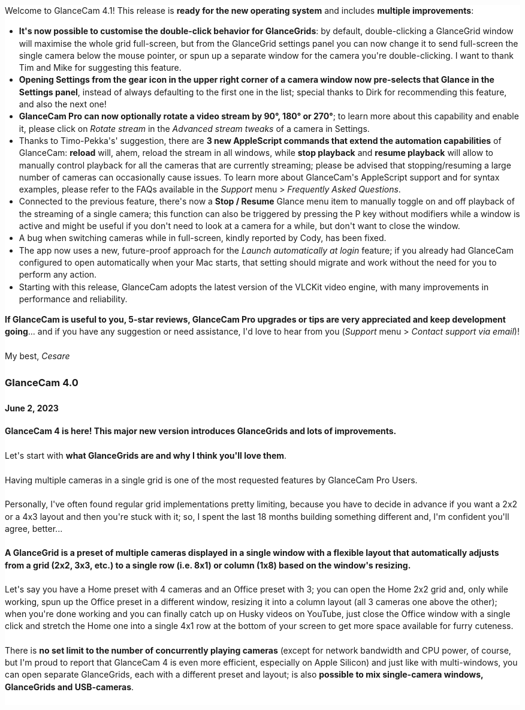 Welcome to GlanceCam 4.1! This release is **ready for the new operating system** and includes **multiple improvements**:
- **It's now possible to customise the double-click behavior for GlanceGrids**: by default, double-clicking a GlanceGrid window will maximise the whole grid full-screen, but from the GlanceGrid settings panel you can now change it to send full-screen the single camera below the mouse pointer, or spun up a separate window for the camera you're double-clicking. I want to thank Tim and Mike for suggesting this feature.
- **Opening Settings from the gear icon in the upper right corner of a camera window now pre-selects that Glance in the Settings panel**, instead of always defaulting to the first one in the list; special thanks to Dirk for recommending this feature, and also the next one!
- **GlanceCam Pro can now optionally rotate a video stream by 90°, 180° or 270°**; to learn more about this capability and enable it, please click on _Rotate stream_ in the _Advanced stream tweaks_ of a camera in Settings.
- Thanks to Timo-Pekka's' suggestion, there are **3 new AppleScript commands that extend the automation capabilities** of GlanceCam: **reload** will, ahem, reload the stream in all windows, while **stop playback** and **resume playback** will allow to manually control playback for all the cameras that are currently streaming; please be advised that stopping/resuming a large number of cameras can occasionally cause issues. To learn more about GlanceCam's AppleScript support and for syntax examples, please refer to the FAQs available in the _Support_ menu > _Frequently Asked Questions_.
- Connected to the previous feature, there's now a **Stop / Resume** Glance menu item to manually toggle on and off playback of the streaming of a single camera; this function can also be triggered by pressing the P key without modifiers while a window is active and might be useful if you don't need to look at a camera for a while, but don't want to close the window.
- A bug when switching cameras while in full-screen, kindly reported by Cody, has been fixed.
- The app now uses a new, future-proof approach for the _Launch automatically at login_ feature; if you already had GlanceCam configured to open automatically when your Mac starts, that setting should migrate and work without the need for you to perform any action.
- Starting with this release, GlanceCam adopts the latest version of the VLCKit video engine, with many improvements in performance and reliability.<br>

**If GlanceCam is useful to you, 5-star reviews, GlanceCam Pro upgrades or tips are very appreciated and keep development going**... and if you have any suggestion or need assistance, I'd love to hear from you (_Support_ menu > _Contact support via email_)!<br><br>
My best, _Cesare_

<a name="4_0"></a>
### GlanceCam 4.0
#### June 2, 2023

**GlanceCam 4 is here! This major new version introduces GlanceGrids and lots of improvements.**<br><br>
Let's start with **what GlanceGrids are and why I think you'll love them**.<br><br>
Having multiple cameras in a single grid is one of the most requested features by GlanceCam Pro Users.<br><br>
Personally, I've often found regular grid implementations pretty limiting, because you have to decide in advance if you want a 2x2 or a 4x3 layout and then you're stuck with it; so, I spent the last 18 months building something different and, I'm confident you'll agree, better...<br><br>
**A GlanceGrid is a preset of multiple cameras displayed in a single window with a flexible layout that automatically adjusts from a grid (2x2, 3x3, etc.) to a single row (i.e. 8x1) or column (1x8) based on the window's resizing.**<br><br>
Let's say you have a Home preset with 4 cameras and an Office preset with 3; you can open the Home 2x2 grid and, only while working, spun up the Office preset in a different window, resizing it into a column layout (all 3 cameras one above the other); when you're done working and you can finally catch up on Husky videos on YouTube, just close the Office window with a single click and stretch the Home one into a single 4x1 row at the bottom of your screen to get more space available for furry cuteness.<br><br>
There is **no set limit to the number of concurrently playing cameras** (except for network bandwidth and CPU power, of course, but I'm proud to report that GlanceCam 4 is even more efficient, especially on Apple Silicon) and just like with multi-windows, you can open separate GlanceGrids, each with a different preset and layout; is also **possible to mix single-camera windows, GlanceGrids and USB-cameras**.<br><br>
